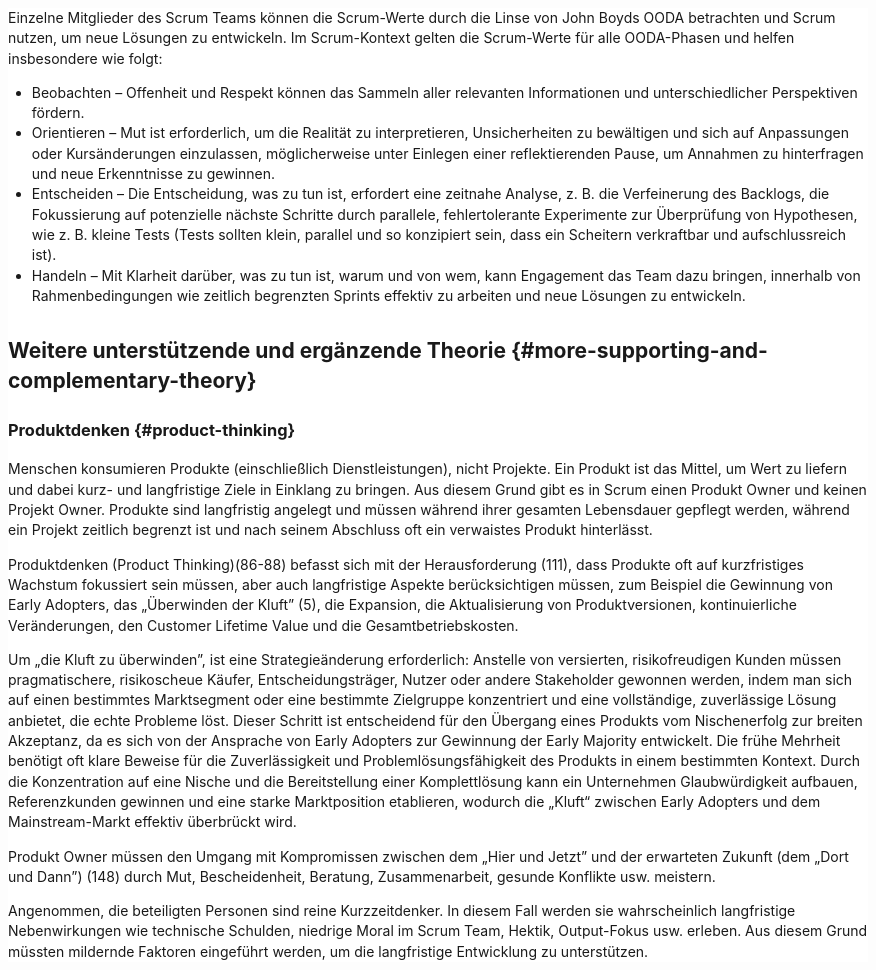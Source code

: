 Einzelne Mitglieder des Scrum Teams können die Scrum-Werte durch die Linse von John Boyds OODA betrachten und Scrum nutzen, um neue Lösungen zu entwickeln. Im Scrum-Kontext gelten die Scrum-Werte für alle OODA-Phasen und helfen insbesondere wie folgt:

- Beobachten – Offenheit und Respekt können das Sammeln aller relevanten Informationen und unterschiedlicher Perspektiven fördern.
- Orientieren – Mut ist erforderlich, um die Realität zu interpretieren, Unsicherheiten zu bewältigen und sich auf Anpassungen oder Kursänderungen einzulassen, möglicherweise unter Einlegen einer reflektierenden Pause, um Annahmen zu hinterfragen und neue Erkenntnisse zu gewinnen.
- Entscheiden – Die Entscheidung, was zu tun ist, erfordert eine zeitnahe Analyse, z. B. die Verfeinerung des Backlogs, die Fokussierung auf potenzielle nächste Schritte durch parallele, fehlertolerante Experimente zur Überprüfung von Hypothesen, wie z. B. kleine Tests (Tests sollten klein, parallel und so konzipiert sein, dass ein Scheitern verkraftbar und aufschlussreich ist).
- Handeln – Mit Klarheit darüber, was zu tun ist, warum und von wem, kann Engagement das Team dazu bringen, innerhalb von Rahmenbedingungen wie zeitlich begrenzten Sprints effektiv zu arbeiten und neue Lösungen zu entwickeln.

## Weitere unterstützende und ergänzende Theorie {#more-supporting-and-complementary-theory}

### Produktdenken {#product-thinking}

Menschen konsumieren Produkte (einschließlich Dienstleistungen), nicht Projekte. Ein Produkt ist das Mittel, um Wert zu liefern und dabei kurz- und langfristige Ziele in Einklang zu bringen. Aus diesem Grund gibt es in Scrum einen Produkt Owner und keinen Projekt Owner. Produkte sind langfristig angelegt und müssen während ihrer gesamten Lebensdauer gepflegt werden, während ein Projekt zeitlich begrenzt ist und nach seinem Abschluss oft ein verwaistes Produkt hinterlässt.

Produktdenken (Product Thinking)(86-88) befasst sich mit der Herausforderung (111), dass Produkte oft auf kurzfristiges Wachstum fokussiert sein müssen, aber auch langfristige Aspekte berücksichtigen müssen, zum Beispiel die Gewinnung von Early Adopters, das „Überwinden der Kluft” (5), die Expansion, die Aktualisierung von Produktversionen, kontinuierliche Veränderungen, den Customer Lifetime Value und die Gesamtbetriebskosten.

Um „die Kluft zu überwinden”, ist eine Strategieänderung erforderlich: Anstelle von versierten, risikofreudigen Kunden müssen pragmatischere, risikoscheue Käufer, Entscheidungsträger, Nutzer oder andere Stakeholder gewonnen werden, indem man sich auf einen bestimmtes Marktsegment oder eine bestimmte Zielgruppe konzentriert und eine vollständige, zuverlässige Lösung anbietet, die echte Probleme löst. Dieser Schritt ist entscheidend für den Übergang eines Produkts vom Nischenerfolg zur breiten Akzeptanz, da es sich von der Ansprache von Early Adopters zur Gewinnung der Early Majority entwickelt. Die frühe Mehrheit benötigt oft klare Beweise für die Zuverlässigkeit und Problemlösungsfähigkeit des Produkts in einem bestimmten Kontext. Durch die Konzentration auf eine Nische und die Bereitstellung einer Komplettlösung kann ein Unternehmen Glaubwürdigkeit aufbauen, Referenzkunden gewinnen und eine starke Marktposition etablieren, wodurch die „Kluft“ zwischen Early Adopters und dem Mainstream-Markt effektiv überbrückt wird.

Produkt Owner müssen den Umgang mit Kompromissen zwischen dem „Hier und Jetzt” und der erwarteten Zukunft (dem „Dort und Dann”) (148) durch Mut, Bescheidenheit, Beratung, Zusammenarbeit, gesunde Konflikte usw. meistern.

Angenommen, die beteiligten Personen sind reine Kurzzeitdenker. In diesem Fall werden sie wahrscheinlich langfristige Nebenwirkungen wie technische Schulden, niedrige Moral im Scrum Team, Hektik, Output-Fokus usw. erleben. Aus diesem Grund müssten mildernde Faktoren eingeführt werden, um die langfristige Entwicklung zu unterstützen.
